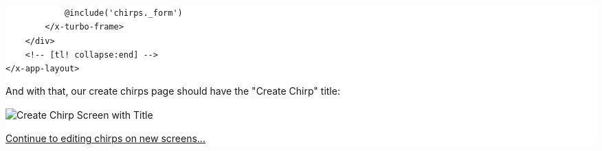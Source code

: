 ```blade
            @include('chirps._form')
        </x-turbo-frame>
    </div>
    <!-- [tl! collapse:end] -->
</x-app-layout>
```

And with that, our create chirps page should have the "Create Chirp" title:

![Create Chirp Screen with Title](/images/native/fab-create-chirps-with-title.png)

[Continue to editing chirps on new screens...](/guides/native-editing-modal)
